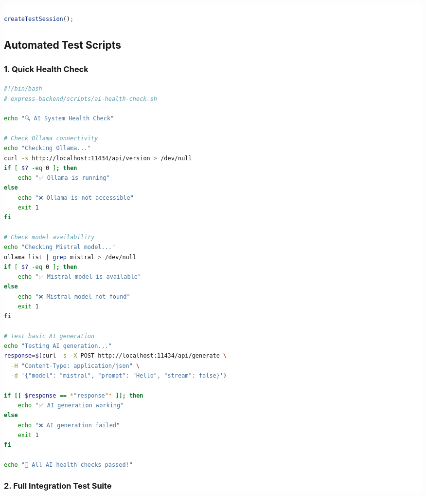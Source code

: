 ```javascript

createTestSession();
```

## Automated Test Scripts

### 1. Quick Health Check

```bash
#!/bin/bash
# express-backend/scripts/ai-health-check.sh

echo "🔍 AI System Health Check"

# Check Ollama connectivity
echo "Checking Ollama..."
curl -s http://localhost:11434/api/version > /dev/null
if [ $? -eq 0 ]; then
    echo "✅ Ollama is running"
else
    echo "❌ Ollama is not accessible"
    exit 1
fi

# Check model availability
echo "Checking Mistral model..."
ollama list | grep mistral > /dev/null
if [ $? -eq 0 ]; then
    echo "✅ Mistral model is available"
else
    echo "❌ Mistral model not found"
    exit 1
fi

# Test basic AI generation
echo "Testing AI generation..."
response=$(curl -s -X POST http://localhost:11434/api/generate \
  -H "Content-Type: application/json" \
  -d '{"model": "mistral", "prompt": "Hello", "stream": false}')

if [[ $response == *"response"* ]]; then
    echo "✅ AI generation working"
else
    echo "❌ AI generation failed"
    exit 1
fi

echo "🎉 All AI health checks passed!"
```

### 2. Full Integration Test Suite
